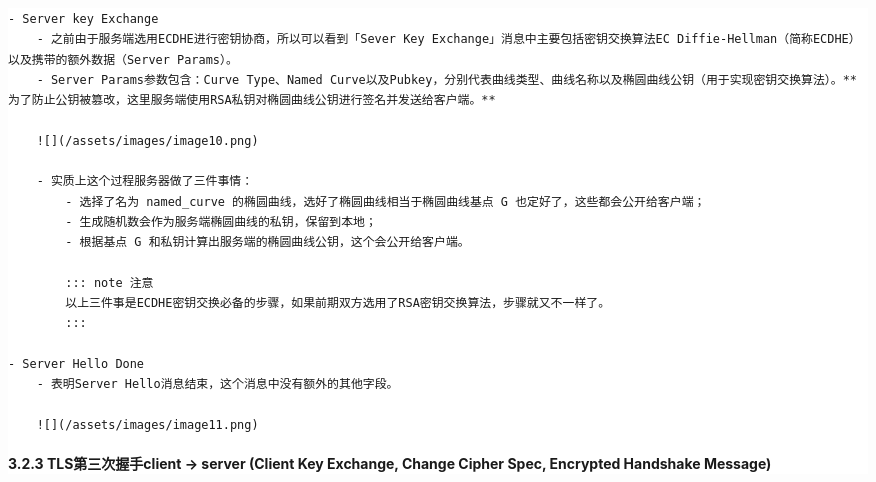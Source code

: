     - Server key Exchange
        - 之前由于服务端选用ECDHE进行密钥协商，所以可以看到「Sever Key Exchange」消息中主要包括密钥交换算法EC Diffie-Hellman（简称ECDHE）以及携带的额外数据（Server Params）。
        - Server Params参数包含：Curve Type、Named Curve以及Pubkey，分别代表曲线类型、曲线名称以及椭圆曲线公钥（用于实现密钥交换算法）。**为了防止公钥被篡改，这里服务端使用RSA私钥对椭圆曲线公钥进行签名并发送给客户端。**

        ![](/assets/images/image10.png)

        - 实质上这个过程服务器做了三件事情：
            - 选择了名为 named_curve 的椭圆曲线，选好了椭圆曲线相当于椭圆曲线基点 G 也定好了，这些都会公开给客户端；
            - 生成随机数会作为服务端椭圆曲线的私钥，保留到本地；
            - 根据基点 G 和私钥计算出服务端的椭圆曲线公钥，这个会公开给客户端。

            ::: note 注意
            以上三件事是ECDHE密钥交换必备的步骤，如果前期双方选用了RSA密钥交换算法，步骤就又不一样了。
            :::

    - Server Hello Done
        - 表明Server Hello消息结束，这个消息中没有额外的其他字段。

        ![](/assets/images/image11.png)

#### 3.2.3 TLS第三次握手client -> server (Client Key Exchange, Change Cipher Spec, Encrypted Handshake Message)
